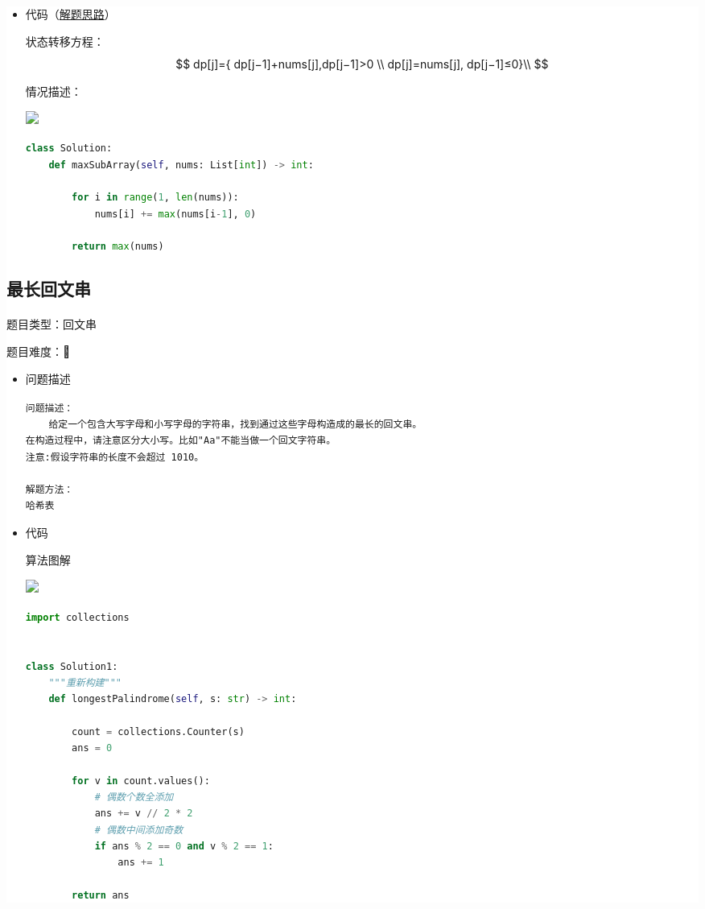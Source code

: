
- 代码（[解题思路](https://leetcode-cn.com/problems/lian-xu-zi-shu-zu-de-zui-da-he-lcof/solution/cong-bao-li-po-jie-dao-dong-tai-gui-hua-yfvkp/)）

  状态转移方程：
  $$
  dp[j]={ dp[j−1]+nums[j],dp[j−1]>0   \\
  dp[j]=nums[j],   dp[j−1]≤0}\\
  $$
  
  
  
  情况描述：
  
  ![](/home/gavin/Python/剑指offer/总结/imgs/36.png)
  
  ```python
  class Solution:
      def maxSubArray(self, nums: List[int]) -> int:
  
          for i in range(1, len(nums)):
              nums[i] += max(nums[i-1], 0)
          
          return max(nums)
  ```

## 最长回文串

题目类型：回文串

题目难度：:star2:

- 问题描述

  ```
  问题描述：
      给定一个包含大写字母和小写字母的字符串，找到通过这些字母构造成的最长的回文串。
  在构造过程中，请注意区分大小写。比如"Aa"不能当做一个回文字符串。
  注意:假设字符串的长度不会超过 1010。
  
  解题方法：
  哈希表
  ```

- 代码  

  算法图解

  ![](/home/gavin/Python/剑指offer/总结/imgs/141.png)

  ```python
  import collections
  
  
  class Solution1:
      """重新构建"""
      def longestPalindrome(self, s: str) -> int:
  
          count = collections.Counter(s)
          ans = 0
  
          for v in count.values():
              # 偶数个数全添加
              ans += v // 2 * 2
              # 偶数中间添加奇数
              if ans % 2 == 0 and v % 2 == 1:
                  ans += 1
  
          return ans
  ```